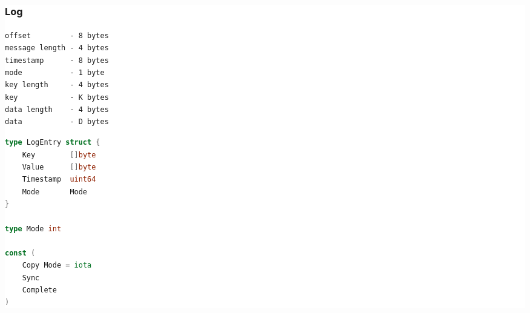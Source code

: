 ### Log
```
offset         - 8 bytes
message length - 4 bytes
timestamp      - 8 bytes
mode           - 1 byte
key length     - 4 bytes
key            - K bytes
data length    - 4 bytes
data           - D bytes
```

```Go
type LogEntry struct {
	Key        []byte
	Value      []byte
	Timestamp  uint64
	Mode       Mode
}

type Mode int

const (
	Copy Mode = iota
	Sync
	Complete
)
```



